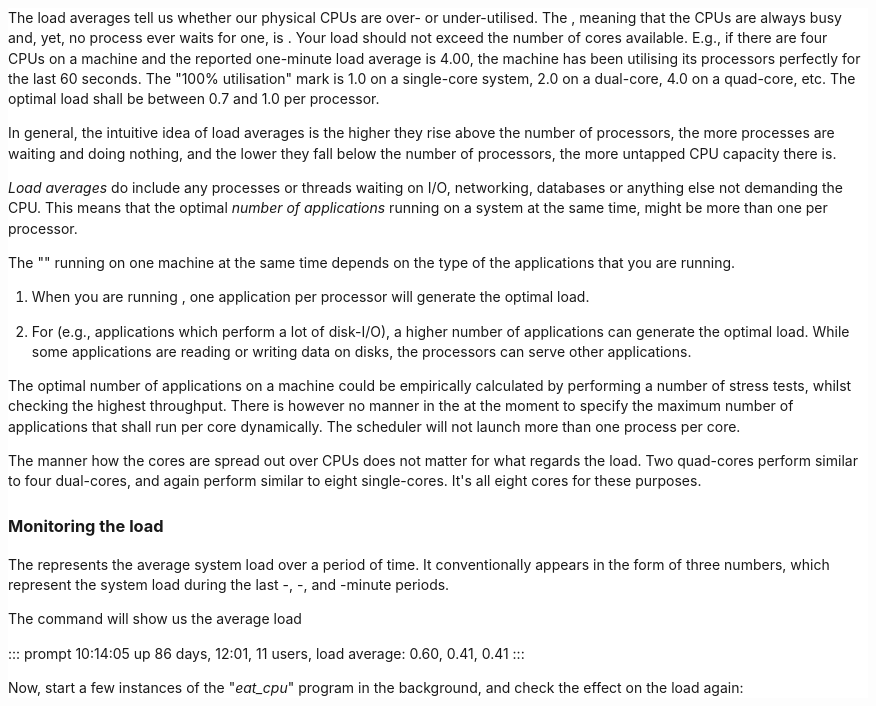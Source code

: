 The load averages tell us whether our physical CPUs are over- or
under-utilised. The , meaning that the CPUs are always busy and, yet, no
process ever waits for one, is . Your load should not exceed the number
of cores available. E.g., if there are four CPUs on a machine and the
reported one-minute load average is 4.00, the machine has been utilising
its processors perfectly for the last 60 seconds. The "100% utilisation"
mark is 1.0 on a single-core system, 2.0 on a dual-core, 4.0 on a
quad-core, etc. The optimal load shall be between 0.7 and 1.0 per
processor.

In general, the intuitive idea of load averages is the higher they rise
above the number of processors, the more processes are waiting and doing
nothing, and the lower they fall below the number of processors, the
more untapped CPU capacity there is.

*Load averages* do include any processes or threads waiting on I/O,
networking, databases or anything else not demanding the CPU. This means
that the optimal *number of applications* running on a system at the
same time, might be more than one per processor.

The "" running on one machine at the same time depends on the type of
the applications that you are running.

1.  When you are running , one application per processor will generate
    the optimal load.

2.  For (e.g., applications which perform a lot of disk-I/O), a higher
    number of applications can generate the optimal load. While some
    applications are reading or writing data on disks, the processors
    can serve other applications.

The optimal number of applications on a machine could be empirically
calculated by performing a number of stress tests, whilst checking the
highest throughput. There is however no manner in the at the moment to
specify the maximum number of applications that shall run per core
dynamically. The scheduler will not launch more than one process per
core.

The manner how the cores are spread out over CPUs does not matter for
what regards the load. Two quad-cores perform similar to four
dual-cores, and again perform similar to eight single-cores. It's all
eight cores for these purposes.

### Monitoring the load

The represents the average system load over a period of time. It
conventionally appears in the form of three numbers, which represent the
system load during the last -, -, and -minute periods.

The command will show us the average load

::: prompt
10:14:05 up 86 days, 12:01, 11 users, load average: 0.60, 0.41, 0.41
:::

Now, start a few instances of the "*eat_cpu*" program in the background,
and check the effect on the load again:
